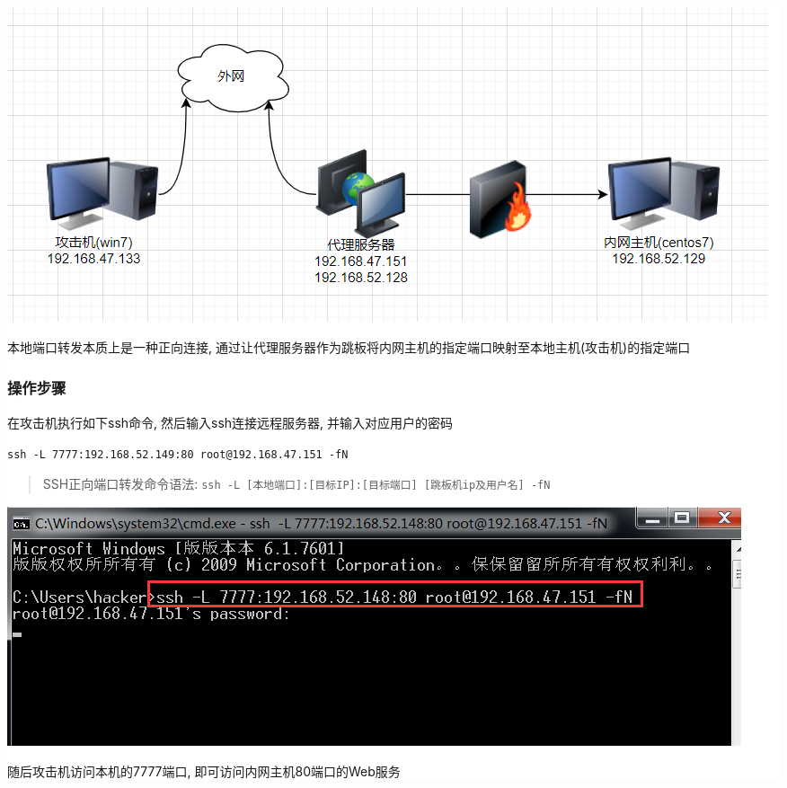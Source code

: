 ![image-20221028230444907](隧道应用/image-20221028230444907.png)	

本地端口转发本质上是一种正向连接, 通过让代理服务器作为跳板将内网主机的指定端口映射至本地主机(攻击机)的指定端口



### 操作步骤

在攻击机执行如下ssh命令, 然后输入ssh连接远程服务器, 并输入对应用户的密码

```
ssh -L 7777:192.168.52.149:80 root@192.168.47.151 -fN
```

> SSH正向端口转发命令语法: `ssh -L [本地端口]:[目标IP]:[目标端口] [跳板机ip及用户名] -fN`

![image-20221027200240119](隧道应用/image-20221027200240119.png)	



随后攻击机访问本机的7777端口, 即可访问内网主机80端口的Web服务
